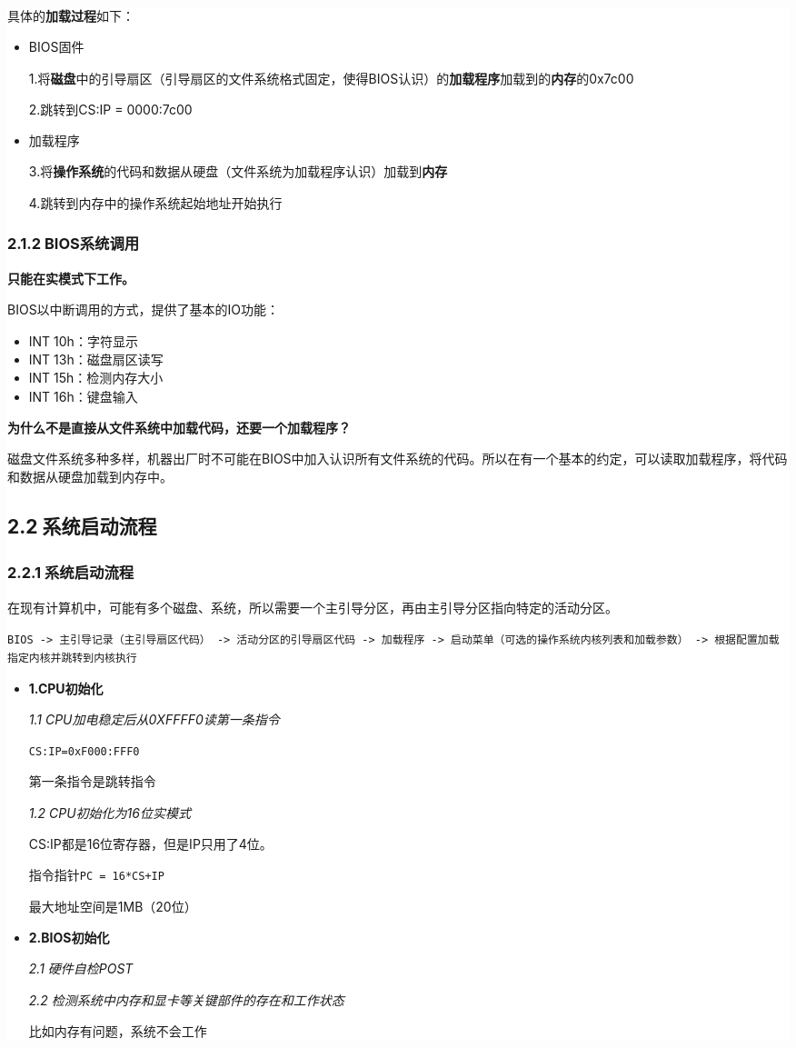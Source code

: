 具体的**加载过程**如下：

* BIOS固件

  1.将**磁盘**中的引导扇区（引导扇区的文件系统格式固定，使得BIOS认识）的**加载程序**加载到的**内存**的0x7c00

  2.跳转到CS:IP = 0000:7c00

* 加载程序

  3.将**操作系统**的代码和数据从硬盘（文件系统为加载程序认识）加载到**内存**

  4.跳转到内存中的操作系统起始地址开始执行

### 2.1.2 BIOS系统调用

**只能在实模式下工作。**

BIOS以中断调用的方式，提供了基本的IO功能：

* INT 10h：字符显示
* INT 13h：磁盘扇区读写
* INT 15h：检测内存大小
* INT 16h：键盘输入

**为什么不是直接从文件系统中加载代码，还要一个加载程序？**

磁盘文件系统多种多样，机器出厂时不可能在BIOS中加入认识所有文件系统的代码。所以在有一个基本的约定，可以读取加载程序，将代码和数据从硬盘加载到内存中。

## 2.2 系统启动流程

### 2.2.1 系统启动流程

在现有计算机中，可能有多个磁盘、系统，所以需要一个主引导分区，再由主引导分区指向特定的活动分区。

```
BIOS -> 主引导记录（主引导扇区代码） -> 活动分区的引导扇区代码 -> 加载程序 -> 启动菜单（可选的操作系统内核列表和加载参数） -> 根据配置加载指定内核并跳转到内核执行
```

* **1.CPU初始化**

  *1.1 CPU加电稳定后从0XFFFF0读第一条指令*

  `CS:IP=0xF000:FFF0`

  第一条指令是跳转指令

  *1.2 CPU初始化为16位实模式*

  CS:IP都是16位寄存器，但是IP只用了4位。

  指令指针`PC = 16*CS+IP`

  最大地址空间是1MB（20位）

* **2.BIOS初始化**

  *2.1 硬件自检POST*

  *2.2 检测系统中内存和显卡等关键部件的存在和工作状态*

  比如内存有问题，系统不会工作
